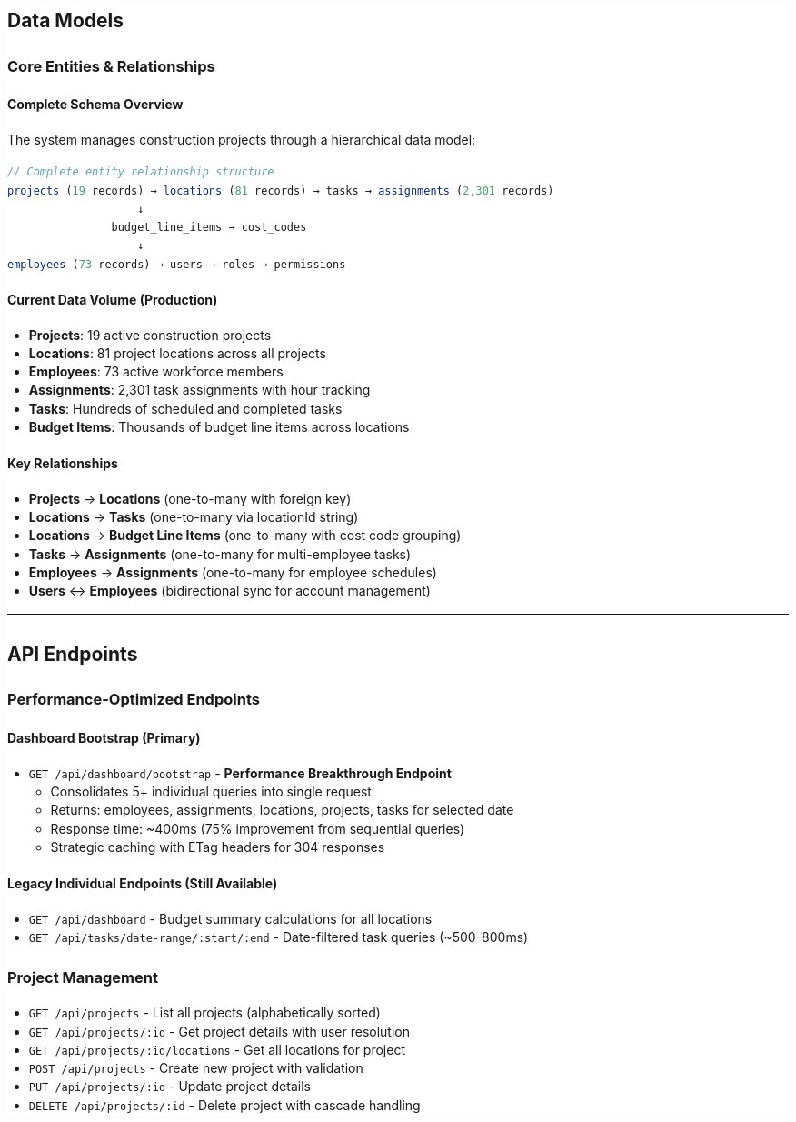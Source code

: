
## Data Models

### Core Entities & Relationships

#### Complete Schema Overview
The system manages construction projects through a hierarchical data model:

```typescript
// Complete entity relationship structure
projects (19 records) → locations (81 records) → tasks → assignments (2,301 records)
                    ↓
                budget_line_items → cost_codes
                    ↓
employees (73 records) → users → roles → permissions
```

#### Current Data Volume (Production)
- **Projects**: 19 active construction projects
- **Locations**: 81 project locations across all projects  
- **Employees**: 73 active workforce members
- **Assignments**: 2,301 task assignments with hour tracking
- **Tasks**: Hundreds of scheduled and completed tasks
- **Budget Items**: Thousands of budget line items across locations

#### Key Relationships
- **Projects** → **Locations** (one-to-many with foreign key)
- **Locations** → **Tasks** (one-to-many via locationId string)
- **Locations** → **Budget Line Items** (one-to-many with cost code grouping)
- **Tasks** → **Assignments** (one-to-many for multi-employee tasks)
- **Employees** → **Assignments** (one-to-many for employee schedules)
- **Users** ↔ **Employees** (bidirectional sync for account management)

---

## API Endpoints

### Performance-Optimized Endpoints

#### Dashboard Bootstrap (Primary)
- `GET /api/dashboard/bootstrap` - **Performance Breakthrough Endpoint**
  - Consolidates 5+ individual queries into single request
  - Returns: employees, assignments, locations, projects, tasks for selected date
  - Response time: ~400ms (75% improvement from sequential queries)
  - Strategic caching with ETag headers for 304 responses

#### Legacy Individual Endpoints (Still Available)
- `GET /api/dashboard` - Budget summary calculations for all locations
- `GET /api/tasks/date-range/:start/:end` - Date-filtered task queries (~500-800ms)

### Project Management
- `GET /api/projects` - List all projects (alphabetically sorted)
- `GET /api/projects/:id` - Get project details with user resolution
- `GET /api/projects/:id/locations` - Get all locations for project
- `POST /api/projects` - Create new project with validation
- `PUT /api/projects/:id` - Update project details
- `DELETE /api/projects/:id` - Delete project with cascade handling
